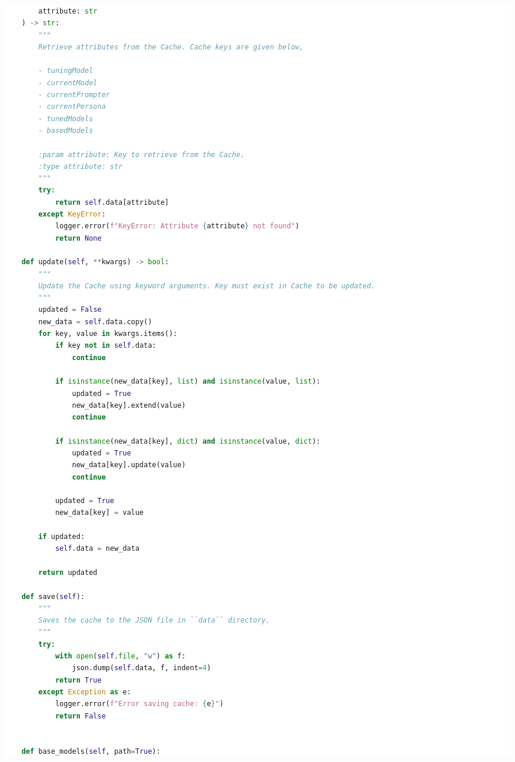 ```python
        attribute: str
    ) -> str:
        """
        Retrieve attributes from the Cache. Cache keys are given below,

        - tuningModel
        - currentModel
        - currentPrompter
        - currentPersona
        - tunedModels
        - basedModels

        :param attribute: Key to retrieve from the Cache.
        :type attribute: str
        """
        try:
            return self.data[attribute]
        except KeyError:
            logger.error(f"KeyError: Attribute {attribute} not found")
            return None

    def update(self, **kwargs) -> bool:
        """
        Update the Cache using keyword arguments. Key must exist in Cache to be updated.
        """
        updated = False
        new_data = self.data.copy()
        for key, value in kwargs.items():
            if key not in self.data:
                continue 

            if isinstance(new_data[key], list) and isinstance(value, list):
                updated = True
                new_data[key].extend(value)
                continue 

            if isinstance(new_data[key], dict) and isinstance(value, dict):
                updated = True
                new_data[key].update(value)
                continue 

            updated = True
            new_data[key] = value
        
        if updated:
            self.data = new_data
            
        return updated

    def save(self):
        """
        Saves the cache to the JSON file in ``data`` directory.
        """
        try:
            with open(self.file, "w") as f:
                json.dump(self.data, f, indent=4)
            return True
        except Exception as e:
            logger.error(f"Error saving cache: {e}")
            return False
            
    
    def base_models(self, path=True):
```